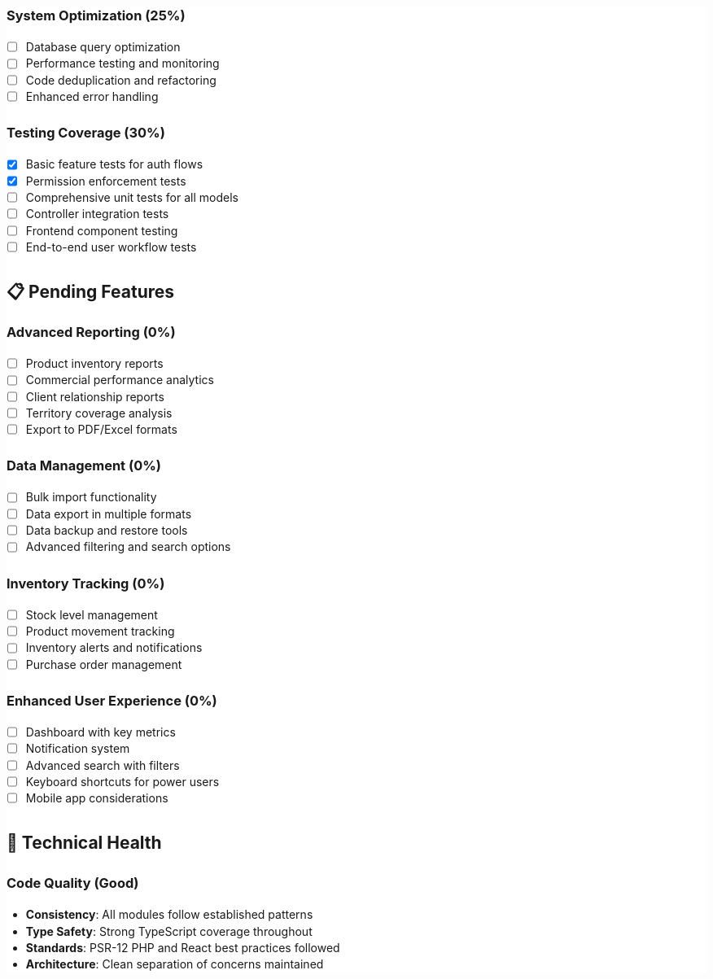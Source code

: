 ### System Optimization (25%)
- [ ] Database query optimization
- [ ] Performance testing and monitoring
- [ ] Code deduplication and refactoring
- [ ] Enhanced error handling

### Testing Coverage (30%)
- [x] Basic feature tests for auth flows
- [x] Permission enforcement tests
- [ ] Comprehensive unit tests for all models
- [ ] Controller integration tests
- [ ] Frontend component testing
- [ ] End-to-end user workflow tests

## 📋 Pending Features

### Advanced Reporting (0%)
- [ ] Product inventory reports
- [ ] Commercial performance analytics
- [ ] Client relationship reports
- [ ] Territory coverage analysis
- [ ] Export to PDF/Excel formats

### Data Management (0%)
- [ ] Bulk import functionality
- [ ] Data export in multiple formats
- [ ] Data backup and restore tools
- [ ] Advanced filtering and search options

### Inventory Tracking (0%)
- [ ] Stock level management
- [ ] Product movement tracking
- [ ] Inventory alerts and notifications
- [ ] Purchase order management

### Enhanced User Experience (0%)
- [ ] Dashboard with key metrics
- [ ] Notification system
- [ ] Advanced search with filters
- [ ] Keyboard shortcuts for power users
- [ ] Mobile app considerations

## 🔧 Technical Health

### Code Quality (Good)
- **Consistency**: All modules follow established patterns
- **Type Safety**: Strong TypeScript coverage throughout
- **Standards**: PSR-12 PHP and React best practices followed
- **Architecture**: Clean separation of concerns maintained
